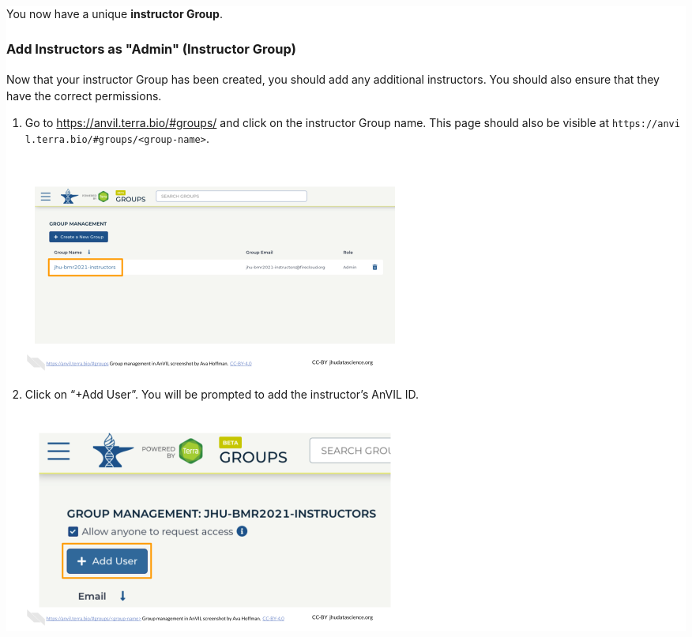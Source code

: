 You now have a unique **instructor Group**.

### Add Instructors as "Admin" (Instructor Group)

Now that your instructor Group has been created, you should add any additional instructors. You should also ensure that they have the correct permissions. 

1. Go to https://anvil.terra.bio/#groups/ and click on the instructor Group name. This page should also be visible at `https://anvil.terra.bio/#groups/<group-name>`.

    <img src="05_Class_setup_files/figure-html//1HHWg47Tg6miv_K7GNB6ZDTx-4Jc5IMl7APfFtD1Rqag_g10118383b73_193_0.png" title="Screenshot of the Terra Group, and the specific Group that was just created. The Group Name is highlighted." alt="Screenshot of the Terra Group, and the specific Group that was just created. The Group Name is highlighted." width="480" />

1. Click on “+Add User”. You will be prompted to add the instructor’s AnVIL ID. 

    <img src="05_Class_setup_files/figure-html//1HHWg47Tg6miv_K7GNB6ZDTx-4Jc5IMl7APfFtD1Rqag_g100474897dd_0_45.png" title="Screenshot of the Terra Group page for the specific Group that was just created. The &quot;+Add User&quot; button is highlighted." alt="Screenshot of the Terra Group page for the specific Group that was just created. The &quot;+Add User&quot; button is highlighted." width="480" />
